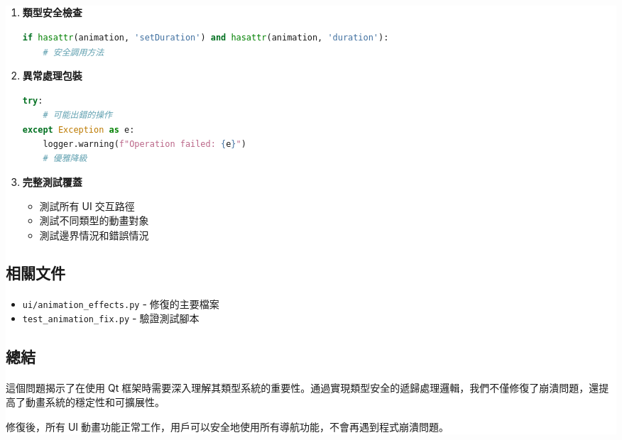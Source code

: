 1. **類型安全檢查**
   ```python
   if hasattr(animation, 'setDuration') and hasattr(animation, 'duration'):
       # 安全調用方法
   ```

2. **異常處理包裝**
   ```python
   try:
       # 可能出錯的操作
   except Exception as e:
       logger.warning(f"Operation failed: {e}")
       # 優雅降級
   ```

3. **完整測試覆蓋**
   - 測試所有 UI 交互路徑
   - 測試不同類型的動畫對象
   - 測試邊界情況和錯誤情況

## 相關文件

- `ui/animation_effects.py` - 修復的主要檔案
- `test_animation_fix.py` - 驗證測試腳本

## 總結

這個問題揭示了在使用 Qt 框架時需要深入理解其類型系統的重要性。通過實現類型安全的遞歸處理邏輯，我們不僅修復了崩潰問題，還提高了動畫系統的穩定性和可擴展性。

修復後，所有 UI 動畫功能正常工作，用戶可以安全地使用所有導航功能，不會再遇到程式崩潰問題。